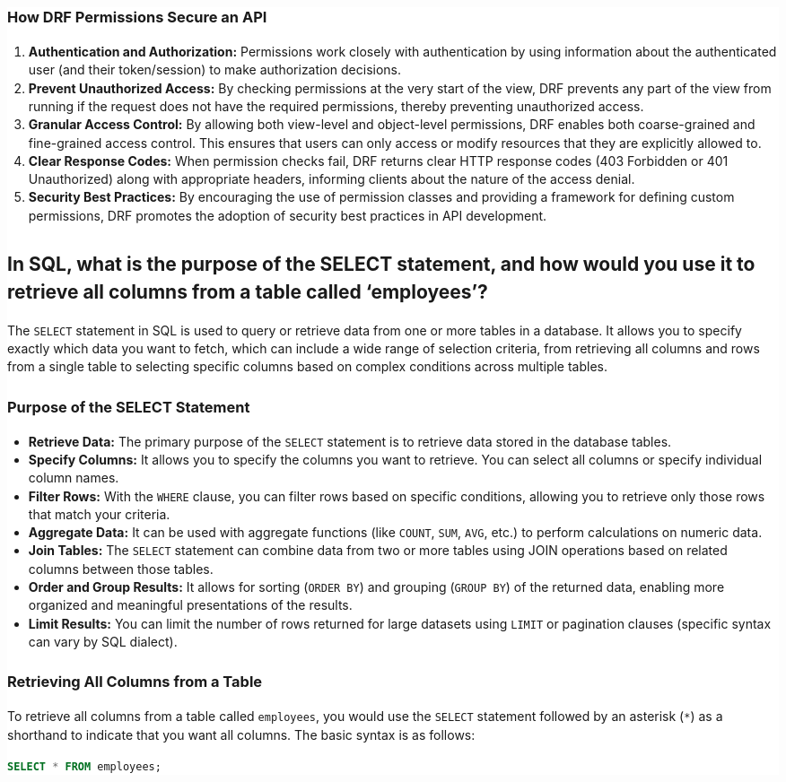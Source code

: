 ### How DRF Permissions Secure an API

1. **Authentication and Authorization:** Permissions work closely with authentication by using information about the authenticated user (and their token/session) to make authorization decisions.
2. **Prevent Unauthorized Access:** By checking permissions at the very start of the view, DRF prevents any part of the view from running if the request does not have the required permissions, thereby preventing unauthorized access.
3. **Granular Access Control:** By allowing both view-level and object-level permissions, DRF enables both coarse-grained and fine-grained access control. This ensures that users can only access or modify resources that they are explicitly allowed to.
4. **Clear Response Codes:** When permission checks fail, DRF returns clear HTTP response codes (403 Forbidden or 401 Unauthorized) along with appropriate headers, informing clients about the nature of the access denial.
5. **Security Best Practices:** By encouraging the use of permission classes and providing a framework for defining custom permissions, DRF promotes the adoption of security best practices in API development.
## In SQL, what is the purpose of the SELECT statement, and how would you use it to retrieve all columns from a table called ‘employees’?

The `SELECT` statement in SQL is used to query or retrieve data from one or more tables in a database. It allows you to specify exactly which data you want to fetch, which can include a wide range of selection criteria, from retrieving all columns and rows from a single table to selecting specific columns based on complex conditions across multiple tables.

### Purpose of the SELECT Statement

- **Retrieve Data:** The primary purpose of the `SELECT` statement is to retrieve data stored in the database tables.
- **Specify Columns:** It allows you to specify the columns you want to retrieve. You can select all columns or specify individual column names.
- **Filter Rows:** With the `WHERE` clause, you can filter rows based on specific conditions, allowing you to retrieve only those rows that match your criteria.
- **Aggregate Data:** It can be used with aggregate functions (like `COUNT`, `SUM`, `AVG`, etc.) to perform calculations on numeric data.
- **Join Tables:** The `SELECT` statement can combine data from two or more tables using JOIN operations based on related columns between those tables.
- **Order and Group Results:** It allows for sorting (`ORDER BY`) and grouping (`GROUP BY`) of the returned data, enabling more organized and meaningful presentations of the results.
- **Limit Results:** You can limit the number of rows returned for large datasets using `LIMIT` or pagination clauses (specific syntax can vary by SQL dialect).

### Retrieving All Columns from a Table

To retrieve all columns from a table called `employees`, you would use the `SELECT` statement followed by an asterisk (`*`) as a shorthand to indicate that you want all columns. The basic syntax is as follows:

```sql
SELECT * FROM employees;
```
